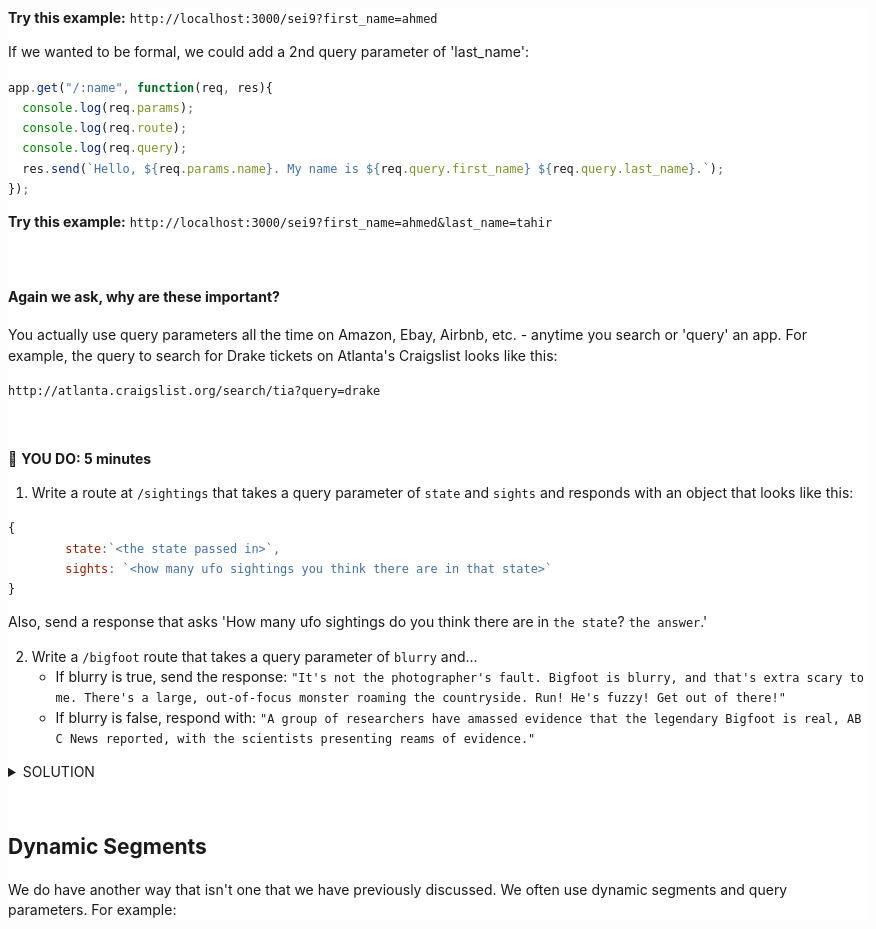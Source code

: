 **Try this example:** `http://localhost:3000/sei9?first_name=ahmed`

If we wanted to be formal, we could add a 2nd query parameter of 'last_name':

```javascript
app.get("/:name", function(req, res){
  console.log(req.params);
  console.log(req.route);
  console.log(req.query);
  res.send(`Hello, ${req.params.name}. My name is ${req.query.first_name} ${req.query.last_name}.`);
});
```

**Try this example:** `http://localhost:3000/sei9?first_name=ahmed&last_name=tahir`

<br />

#### Again we ask, why are these important?

You actually use query parameters all the time on Amazon, Ebay, Airbnb, etc. - anytime you search or 'query' an app. For example, the query to search for Drake tickets on Atlanta's Craigslist looks like this:

`http://atlanta.craigslist.org/search/tia?query=drake`

<br />

&#x1F535; **YOU DO: 5 minutes**

1. Write a route at `/sightings` that takes a query parameter of `state` and `sights` and responds with an object that looks like this:

```javascript
{
        state:`<the state passed in>`, 
        sights: `<how many ufo sightings you think there are in that state>`
}
```
Also, send a response that asks 'How many ufo sightings do you think there are in `the state`?   `the answer`.'

2. Write a `/bigfoot` route that takes a query parameter of `blurry` and...
   - If blurry is true, send the response: `"It's not the photographer's fault. Bigfoot is blurry, and that's extra scary to me. There's a large, out-of-focus monster roaming the countryside. Run! He's fuzzy! Get out of there!"` 
   - If blurry is false, respond with:  `"A group of researchers have amassed evidence that the legendary Bigfoot is real, ABC News reported, with the scientists presenting reams of evidence."`


<details><summary>SOLUTION</summary></details>

<br />

## Dynamic Segments

We do have another way that isn't one that we have previously discussed.  We often use dynamic segments and query parameters. For example:
